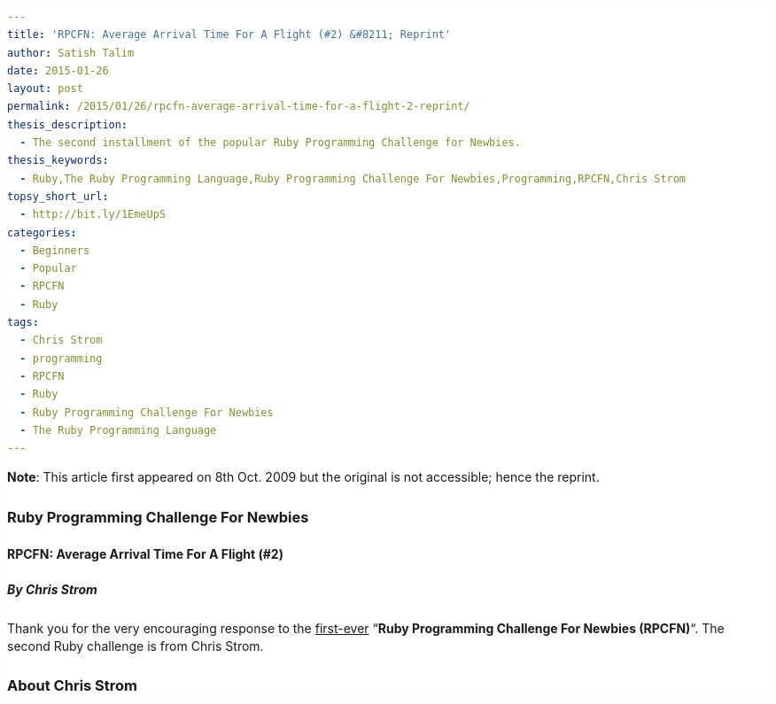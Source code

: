 ```yaml
---
title: 'RPCFN: Average Arrival Time For A Flight (#2) &#8211; Reprint'
author: Satish Talim
date: 2015-01-26
layout: post
permalink: /2015/01/26/rpcfn-average-arrival-time-for-a-flight-2-reprint/
thesis_description:
  - The second installment of the popular Ruby Programming Challenge for Newbies.
thesis_keywords:
  - Ruby,The Ruby Programming Language,Ruby Programming Challenge For Newbies,Programming,RPCFN,Chris Strom
topsy_short_url:
  - http://bit.ly/1EmeUpS
categories:
  - Beginners
  - Popular
  - RPCFN
  - Ruby
tags:
  - Chris Strom
  - programming
  - RPCFN
  - Ruby
  - Ruby Programming Challenge For Newbies
  - The Ruby Programming Language
---
```

<div>
  <p>
    <b>Note</b>: This article first appeared on 8th Oct. 2009 but the original is not accessible; hence the reprint.
  </p>
  
  <h3>
    Ruby Programming Challenge For Newbies
  </h3>
  
  <h4>
    RPCFN: Average Arrival Time For A Flight (#2)
  </h4>
  
  <h5>
    By Chris Strom
  </h5>
  
  <p class="update">
    Thank you for the very encouraging response to the <a href="http://rubylearning.com/blog/2015/01/26/felipe-elias-philipp-winner-rpcfn-1-reprint/">first-ever</a> &#8220;<strong>Ruby Programming Challenge For Newbies (RPCFN)</strong>&#8220;. The second Ruby challenge is from Chris Strom.
  </p>
  
  <h3>
    About Chris Strom
  </h3>
  